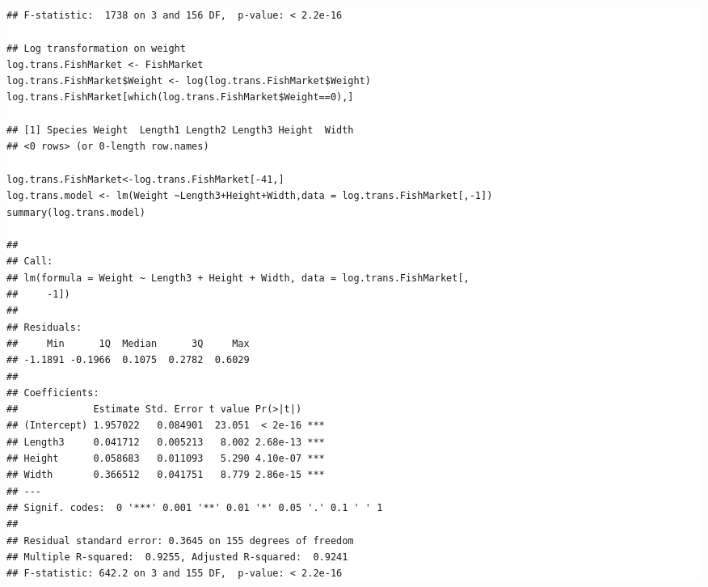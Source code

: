     ## F-statistic:  1738 on 3 and 156 DF,  p-value: < 2.2e-16

    ## Log transformation on weight
    log.trans.FishMarket <- FishMarket
    log.trans.FishMarket$Weight <- log(log.trans.FishMarket$Weight)
    log.trans.FishMarket[which(log.trans.FishMarket$Weight==0),]

    ## [1] Species Weight  Length1 Length2 Length3 Height  Width  
    ## <0 rows> (or 0-length row.names)

    log.trans.FishMarket<-log.trans.FishMarket[-41,]
    log.trans.model <- lm(Weight ~Length3+Height+Width,data = log.trans.FishMarket[,-1])
    summary(log.trans.model)

    ## 
    ## Call:
    ## lm(formula = Weight ~ Length3 + Height + Width, data = log.trans.FishMarket[, 
    ##     -1])
    ## 
    ## Residuals:
    ##     Min      1Q  Median      3Q     Max 
    ## -1.1891 -0.1966  0.1075  0.2782  0.6029 
    ## 
    ## Coefficients:
    ##             Estimate Std. Error t value Pr(>|t|)    
    ## (Intercept) 1.957022   0.084901  23.051  < 2e-16 ***
    ## Length3     0.041712   0.005213   8.002 2.68e-13 ***
    ## Height      0.058683   0.011093   5.290 4.10e-07 ***
    ## Width       0.366512   0.041751   8.779 2.86e-15 ***
    ## ---
    ## Signif. codes:  0 '***' 0.001 '**' 0.01 '*' 0.05 '.' 0.1 ' ' 1
    ## 
    ## Residual standard error: 0.3645 on 155 degrees of freedom
    ## Multiple R-squared:  0.9255, Adjusted R-squared:  0.9241 
    ## F-statistic: 642.2 on 3 and 155 DF,  p-value: < 2.2e-16

